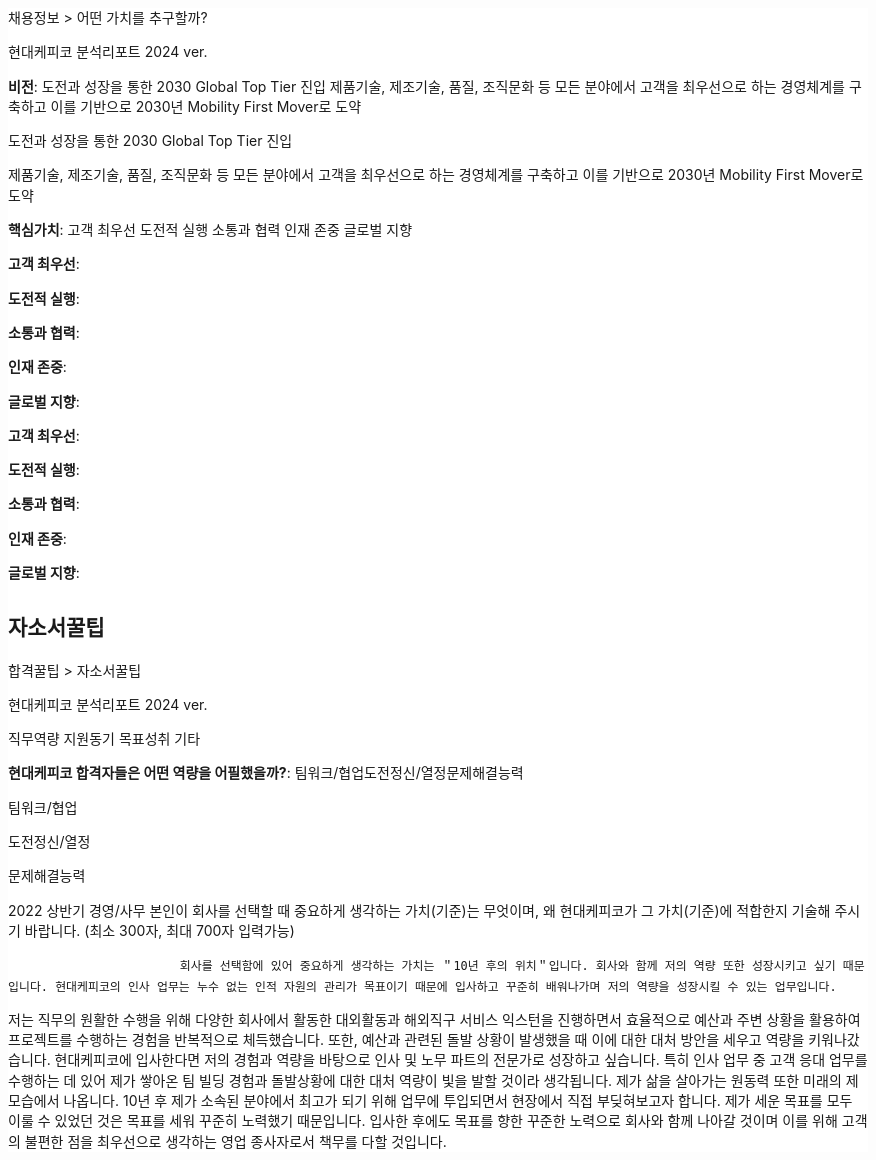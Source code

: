 채용정보 > 어떤 가치를 추구할까?

현대케피코 분석리포트 2024 ver.

**비전**: 도전과 성장을 통한 2030 Global Top Tier 진입 제품기술, 제조기술, 품질, 조직문화 등 모든 분야에서 고객을 최우선으로 하는 경영체계를 구축하고 이를 기반으로 2030년 Mobility First Mover로 도약

도전과 성장을 통한 2030 Global Top Tier 진입

제품기술, 제조기술, 품질, 조직문화 등 모든 분야에서 고객을 최우선으로 하는 경영체계를 구축하고 이를 기반으로 2030년 Mobility First Mover로 도약

**핵심가치**: 고객 최우선 도전적 실행 소통과 협력 인재 존중 글로벌 지향

**고객 최우선**: 

**도전적 실행**: 

**소통과 협력**: 

**인재 존중**: 

**글로벌 지향**: 

**고객 최우선**: 

**도전적 실행**: 

**소통과 협력**: 

**인재 존중**: 

**글로벌 지향**: 

## 자소서꿀팁

합격꿀팁 > 자소서꿀팁

현대케피코 분석리포트 2024 ver.

직무역량
지원동기
목표성취
기타

**현대케피코 합격자들은 어떤 역량을 어필했을까?**: 팀워크/협업도전정신/열정문제해결능력

팀워크/협업

도전정신/열정

문제해결능력

2022 상반기 경영/사무 
                            본인이 회사를 선택할 때 중요하게 생각하는 가치(기준)는 무엇이며, 왜 현대케피코가 그 가치(기준)에 적합한지 기술해 주시기 바랍니다. (최소 300자, 최대 700자 입력가능)
                         
                            회사를 선택함에 있어 중요하게 생각하는 가치는 ＂10년 후의 위치＂입니다. 회사와 함께 저의 역량 또한 성장시키고 싶기 때문입니다. 현대케피코의 인사 업무는 누수 없는 인적 자원의 관리가 목표이기 때문에 입사하고 꾸준히 배워나가며 저의 역량을 성장시킬 수 있는 업무입니다. 
저는 직무의 원활한 수행을 위해 다양한 회사에서 활동한 대외활동과 해외직구 서비스 익스턴을 진행하면서 효율적으로 예산과 주변 상황을 활용하여 프로젝트를 수행하는 경험을 반복적으로 체득했습니다. 또한, 예산과 관련된 돌발 상황이 발생했을 때 이에 대한 대처 방안을 세우고 역량을 키워나갔습니다. 현대케피코에 입사한다면 저의 경험과 역량을 바탕으로 인사 및 노무 파트의 전문가로 성장하고 싶습니다. 특히 인사 업무 중 고객 응대 업무를 수행하는 데 있어 제가 쌓아온 팀 빌딩 경험과 돌발상황에 대한 대처 역량이 빛을 발할 것이라 생각됩니다.
제가 삶을 살아가는 원동력 또한 미래의 제 모습에서 나옵니다. 10년 후 제가 소속된 분야에서 최고가 되기 위해 업무에 투입되면서 현장에서 직접 부딪혀보고자 합니다. 제가 세운 목표를 모두 이룰 수 있었던 것은 목표를 세워 꾸준히 노력했기 때문입니다. 입사한 후에도 목표를 향한 꾸준한 노력으로 회사와 함께 나아갈 것이며 이를 위해 고객의 불편한 점을 최우선으로 생각하는 영업 종사자로서 책무를 다할 것입니다.
